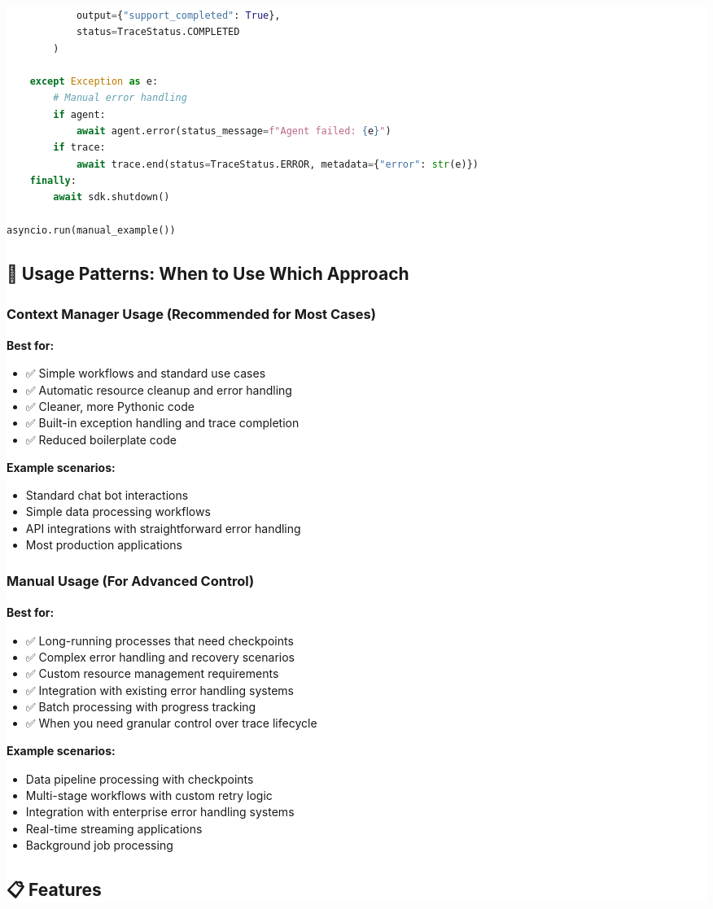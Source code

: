 ```python
            output={"support_completed": True},
            status=TraceStatus.COMPLETED
        )

    except Exception as e:
        # Manual error handling
        if agent:
            await agent.error(status_message=f"Agent failed: {e}")
        if trace:
            await trace.end(status=TraceStatus.ERROR, metadata={"error": str(e)})
    finally:
        await sdk.shutdown()

asyncio.run(manual_example())
```

## 🎯 Usage Patterns: When to Use Which Approach

### Context Manager Usage (Recommended for Most Cases)

**Best for:**
- ✅ Simple workflows and standard use cases
- ✅ Automatic resource cleanup and error handling
- ✅ Cleaner, more Pythonic code
- ✅ Built-in exception handling and trace completion
- ✅ Reduced boilerplate code

**Example scenarios:**
- Standard chat bot interactions
- Simple data processing workflows
- API integrations with straightforward error handling
- Most production applications

### Manual Usage (For Advanced Control)

**Best for:**
- ✅ Long-running processes that need checkpoints
- ✅ Complex error handling and recovery scenarios
- ✅ Custom resource management requirements
- ✅ Integration with existing error handling systems
- ✅ Batch processing with progress tracking
- ✅ When you need granular control over trace lifecycle

**Example scenarios:**
- Data pipeline processing with checkpoints
- Multi-stage workflows with custom retry logic
- Integration with enterprise error handling systems
- Real-time streaming applications
- Background job processing

## 📋 Features
